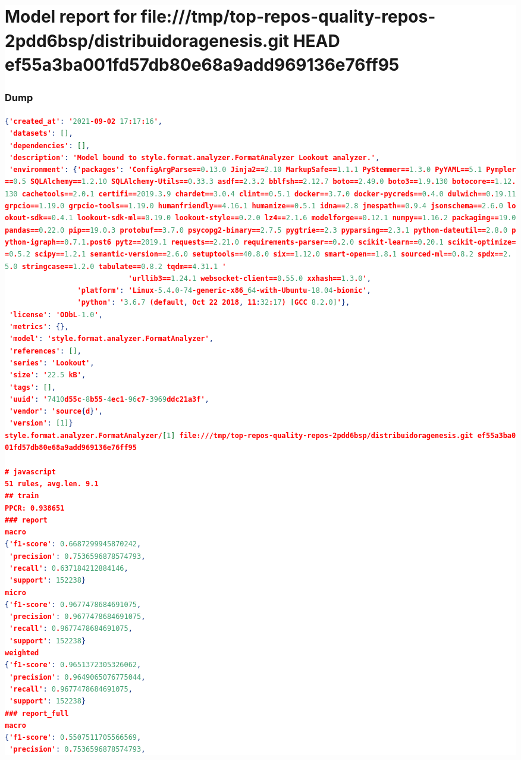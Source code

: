 # Model report for file:///tmp/top-repos-quality-repos-2pdd6bsp/distribuidoragenesis.git HEAD ef55a3ba001fd57db80e68a9add969136e76ff95

### Dump

```json
{'created_at': '2021-09-02 17:17:16',
 'datasets': [],
 'dependencies': [],
 'description': 'Model bound to style.format.analyzer.FormatAnalyzer Lookout analyzer.',
 'environment': {'packages': 'ConfigArgParse==0.13.0 Jinja2==2.10 MarkupSafe==1.1.1 PyStemmer==1.3.0 PyYAML==5.1 Pympler==0.5 SQLAlchemy==1.2.10 SQLAlchemy-Utils==0.33.3 asdf==2.3.2 bblfsh==2.12.7 boto==2.49.0 boto3==1.9.130 botocore==1.12.130 cachetools==2.0.1 certifi==2019.3.9 chardet==3.0.4 clint==0.5.1 docker==3.7.0 docker-pycreds==0.4.0 dulwich==0.19.11 grpcio==1.19.0 grpcio-tools==1.19.0 humanfriendly==4.16.1 humanize==0.5.1 idna==2.8 jmespath==0.9.4 jsonschema==2.6.0 lookout-sdk==0.4.1 lookout-sdk-ml==0.19.0 lookout-style==0.2.0 lz4==2.1.6 modelforge==0.12.1 numpy==1.16.2 packaging==19.0 pandas==0.22.0 pip==19.0.3 protobuf==3.7.0 psycopg2-binary==2.7.5 pygtrie==2.3 pyparsing==2.3.1 python-dateutil==2.8.0 python-igraph==0.7.1.post6 pytz==2019.1 requests==2.21.0 requirements-parser==0.2.0 scikit-learn==0.20.1 scikit-optimize==0.5.2 scipy==1.2.1 semantic-version==2.6.0 setuptools==40.8.0 six==1.12.0 smart-open==1.8.1 sourced-ml==0.8.2 spdx==2.5.0 stringcase==1.2.0 tabulate==0.8.2 tqdm==4.31.1 '
                             'urllib3==1.24.1 websocket-client==0.55.0 xxhash==1.3.0',
                 'platform': 'Linux-5.4.0-74-generic-x86_64-with-Ubuntu-18.04-bionic',
                 'python': '3.6.7 (default, Oct 22 2018, 11:32:17) [GCC 8.2.0]'},
 'license': 'ODbL-1.0',
 'metrics': {},
 'model': 'style.format.analyzer.FormatAnalyzer',
 'references': [],
 'series': 'Lookout',
 'size': '22.5 kB',
 'tags': [],
 'uuid': '7410d55c-8b55-4ec1-96c7-3969ddc21a3f',
 'vendor': 'source{d}',
 'version': [1]}
style.format.analyzer.FormatAnalyzer/[1] file:///tmp/top-repos-quality-repos-2pdd6bsp/distribuidoragenesis.git ef55a3ba001fd57db80e68a9add969136e76ff95

# javascript
51 rules, avg.len. 9.1
## train
PPCR: 0.938651
### report
macro
{'f1-score': 0.6687299945870242,
 'precision': 0.7536596878574793,
 'recall': 0.637184212884146,
 'support': 152238}
micro
{'f1-score': 0.9677478684691075,
 'precision': 0.9677478684691075,
 'recall': 0.9677478684691075,
 'support': 152238}
weighted
{'f1-score': 0.9651372305326062,
 'precision': 0.9649065076775044,
 'recall': 0.9677478684691075,
 'support': 152238}
### report_full
macro
{'f1-score': 0.5507511705566569,
 'precision': 0.7536596878574793,
```